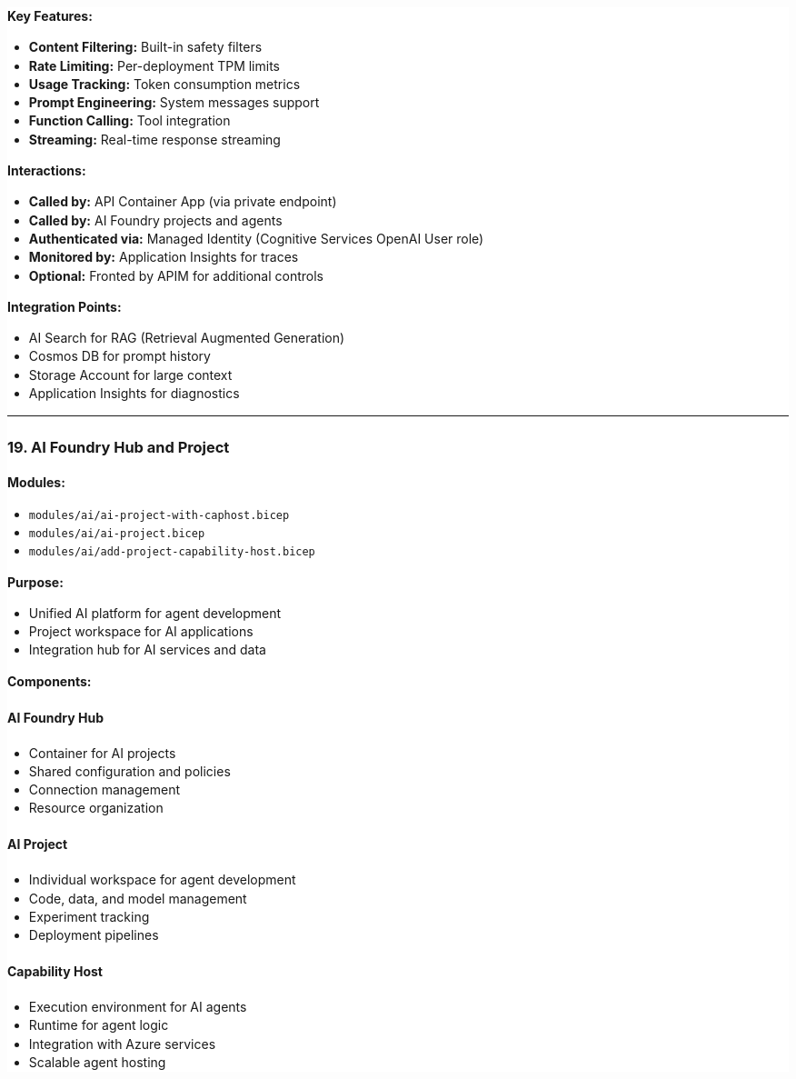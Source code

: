 **Key Features:**
- **Content Filtering:** Built-in safety filters
- **Rate Limiting:** Per-deployment TPM limits
- **Usage Tracking:** Token consumption metrics
- **Prompt Engineering:** System messages support
- **Function Calling:** Tool integration
- **Streaming:** Real-time response streaming

**Interactions:**
- **Called by:** API Container App (via private endpoint)
- **Called by:** AI Foundry projects and agents
- **Authenticated via:** Managed Identity (Cognitive Services OpenAI User role)
- **Monitored by:** Application Insights for traces
- **Optional:** Fronted by APIM for additional controls

**Integration Points:**
- AI Search for RAG (Retrieval Augmented Generation)
- Cosmos DB for prompt history
- Storage Account for large context
- Application Insights for diagnostics

---

### 19. AI Foundry Hub and Project
**Modules:** 
- `modules/ai/ai-project-with-caphost.bicep`
- `modules/ai/ai-project.bicep`
- `modules/ai/add-project-capability-host.bicep`

**Purpose:**
- Unified AI platform for agent development
- Project workspace for AI applications
- Integration hub for AI services and data

**Components:**

#### AI Foundry Hub
- Container for AI projects
- Shared configuration and policies
- Connection management
- Resource organization

#### AI Project
- Individual workspace for agent development
- Code, data, and model management
- Experiment tracking
- Deployment pipelines

#### Capability Host
- Execution environment for AI agents
- Runtime for agent logic
- Integration with Azure services
- Scalable agent hosting
